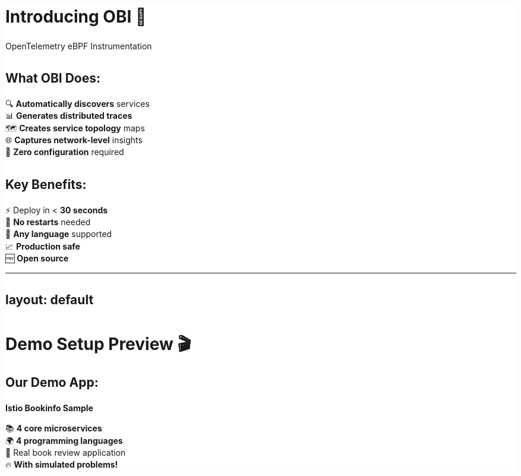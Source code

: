 # Introducing OBI 🎉

<div class="mt-12 text-center text-4xl text-blue-400">
<span class="text-green-400 text-[1em]">O</span>penTelemetry e<span class="text-green-400 text-[1em]">B</span>PF <span class="text-green-400 text-[1em]">I</span>nstrumentation
</div>

<div class="grid grid-cols-2 gap-8 mt-8">

<div>

## What OBI Does:

🔍 **Automatically discovers** services  
📊 **Generates distributed traces**  
🗺️ **Creates service topology** maps  
🌐 **Captures network-level** insights  
🎯 **Zero configuration** required

</div>

<div>

## Key Benefits:

⚡ Deploy in < **30 seconds**  
🚫 **No restarts** needed  
🔧 **Any language** supported  
📈 **Production safe**  
🆓 **Open source**

</div>

</div>



---
layout: default
---

# Demo Setup Preview 🎬

<div class="grid grid-cols-2 gap-8 mt-4">

<div>

## Our Demo App:

**Istio Bookinfo Sample**

<div class="text-left text-sm">

📚 **4 core microservices**  
🌍 **4 programming languages**  
📖 Real book review application  
🔥 **With simulated problems!**
